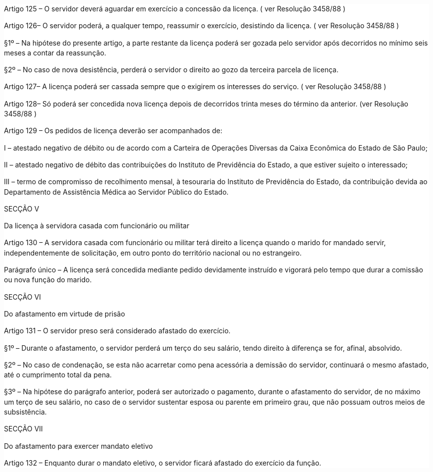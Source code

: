 Artigo 125 – O servidor deverá aguardar em exercício a concessão da licença. ( ver Resolução 3458/88 )

Artigo 126– O servidor poderá, a qualquer tempo, reassumir o exercício, desistindo da licença. ( ver Resolução 3458/88 )

§1º – Na hipótese do presente artigo, a parte restante da licença poderá ser gozada pelo servidor após decorridos no mínimo seis meses a contar da reassunção.

§2º – No caso de nova desistência, perderá o servidor o direito ao gozo da terceira parcela de licença.

Artigo 127– A licença poderá ser cassada sempre que o exigirem os interesses do serviço. ( ver Resolução 3458/88 )

Artigo 128– Só poderá ser concedida nova licença depois de decorridos trinta meses do término da anterior. (ver Resolução 3458/88 )

Artigo 129 – Os pedidos de licença deverão ser acompanhados de:

I – atestado negativo de débito ou de acordo com a Carteira de Operações Diversas da Caixa Econômica do Estado de São Paulo;

II – atestado negativo de débito das contribuições do Instituto de Previdência do Estado, a que estiver sujeito o interessado;

III – termo de compromisso de recolhimento mensal, à tesouraria do Instituto de Previdência do Estado, da contribuição devida ao Departamento de Assistência Médica ao Servidor Público do Estado.

SECÇÃO V

Da licença à servidora casada com funcionário ou militar

Artigo 130 – A servidora casada com funcionário ou militar terá direito a licença quando o marido for mandado servir, independentemente de solicitação, em outro ponto do território nacional ou no estrangeiro.

Parágrafo único – A licença será concedida mediante pedido devidamente instruído e vigorará pelo tempo que durar a comissão ou nova função do marido.

SECÇÃO VI

Do afastamento em virtude de prisão

Artigo 131 – O servidor preso será considerado afastado do exercício.

§1º – Durante o afastamento, o servidor perderá um terço do seu salário, tendo direito à diferença se for, afinal, absolvido.

§2º – No caso de condenação, se esta não acarretar como pena acessória a demissão do servidor, continuará o mesmo afastado, até o cumprimento total da pena.

§3º – Na hipótese do parágrafo anterior, poderá ser autorizado o pagamento, durante o afastamento do servidor, de no máximo um terço de seu salário, no caso de o servidor sustentar esposa ou parente em primeiro grau, que não possuam outros meios de subsistência.

SECÇÃO VII

Do afastamento para exercer mandato eletivo

Artigo 132 – Enquanto durar o mandato eletivo, o servidor ficará afastado do exercício da função.
